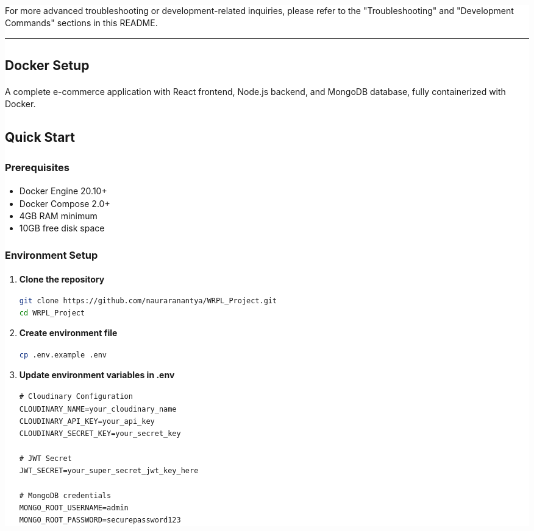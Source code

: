For more advanced troubleshooting or development-related inquiries, please refer to the "Troubleshooting" and "Development Commands" sections in this README.

-----

## Docker Setup

A complete e-commerce application with React frontend, Node.js backend, and MongoDB database, fully containerized with Docker.

## Quick Start

### Prerequisites

  - Docker Engine 20.10+
  - Docker Compose 2.0+
  - 4GB RAM minimum
  - 10GB free disk space

### Environment Setup

1.  **Clone the repository**

    ```bash
    git clone https://github.com/nauraranantya/WRPL_Project.git
    cd WRPL_Project
    ```

2.  **Create environment file**

    ```bash
    cp .env.example .env
    ```

3.  **Update environment variables in .env**

    ```env
    # Cloudinary Configuration
    CLOUDINARY_NAME=your_cloudinary_name
    CLOUDINARY_API_KEY=your_api_key
    CLOUDINARY_SECRET_KEY=your_secret_key

    # JWT Secret
    JWT_SECRET=your_super_secret_jwt_key_here

    # MongoDB credentials
    MONGO_ROOT_USERNAME=admin
    MONGO_ROOT_PASSWORD=securepassword123
    ```
